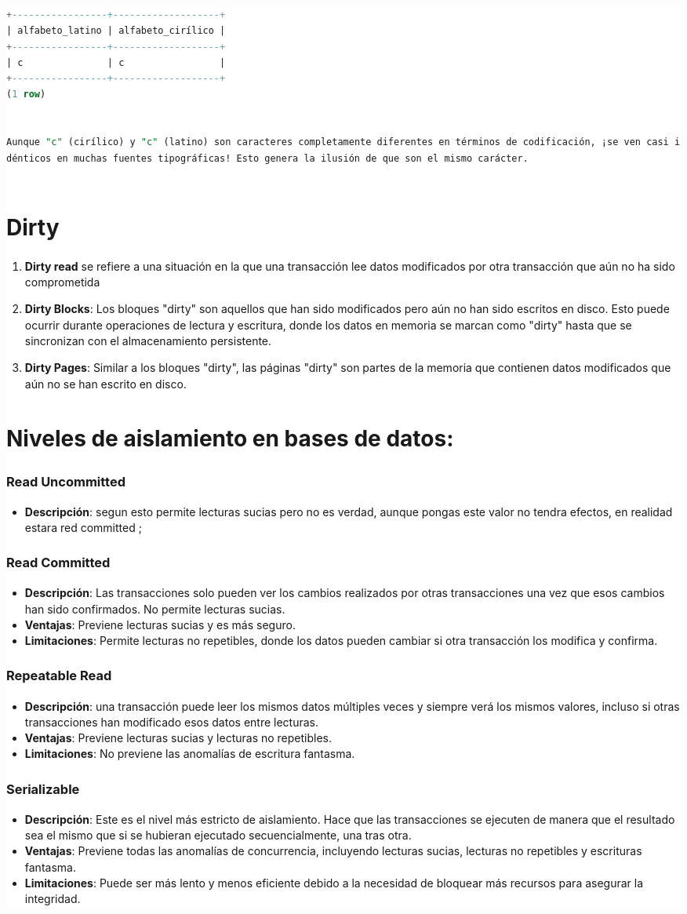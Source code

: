 ```sql
+-----------------+-------------------+
| alfabeto_latino | alfabeto_cirílico |
+-----------------+-------------------+
| c               | с                 |
+-----------------+-------------------+
(1 row)


Aunque "с" (cirílico) y "c" (latino) son caracteres completamente diferentes en términos de codificación, ¡se ven casi idénticos en muchas fuentes tipográficas! Esto genera la ilusión de que son el mismo carácter.
 
```


 
# Dirty
1. **Dirty read** se refiere a una situación en la que una transacción lee datos modificados por otra transacción que aún no ha sido comprometida

2. **Dirty Blocks**: Los bloques "dirty" son aquellos que han sido modificados pero aún no han sido escritos en disco. Esto puede ocurrir durante operaciones de lectura y escritura, donde los datos en memoria se marcan como "dirty" hasta que se sincronizan con el almacenamiento persistente.

3. **Dirty Pages**: Similar a los bloques "dirty", las páginas "dirty" son partes de la memoria que contienen datos modificados que aún no se han escrito en disco.



# Niveles de aislamiento en bases de datos:

### Read Uncommitted
- **Descripción**: segun esto permite lecturas sucias pero no es verdad, aunque pongas este valor no tendra efectos, en realidad  estara red committed ; 


### Read Committed
- **Descripción**: Las transacciones solo pueden ver los cambios realizados por otras transacciones una vez que esos cambios han sido confirmados. No permite lecturas sucias.
- **Ventajas**: Previene lecturas sucias y es más seguro.
- **Limitaciones**: Permite lecturas no repetibles, donde los datos pueden cambiar si otra transacción los modifica y confirma.

### Repeatable Read
- **Descripción**:  una transacción puede leer los mismos datos múltiples veces y siempre verá los mismos valores, incluso si otras transacciones han modificado esos datos entre lecturas.
- **Ventajas**: Previene lecturas sucias y lecturas no repetibles.
- **Limitaciones**: No previene las anomalías de escritura fantasma.

### Serializable
- **Descripción**: Este es el nivel más estricto de aislamiento. Hace que las transacciones se ejecuten de manera que el resultado sea el mismo que si se hubieran ejecutado secuencialmente, una tras otra.
- **Ventajas**: Previene todas las anomalías de concurrencia, incluyendo lecturas sucias, lecturas no repetibles y escrituras fantasma.
- **Limitaciones**: Puede ser más lento y menos eficiente debido a la necesidad de bloquear más recursos para asegurar la integridad.
